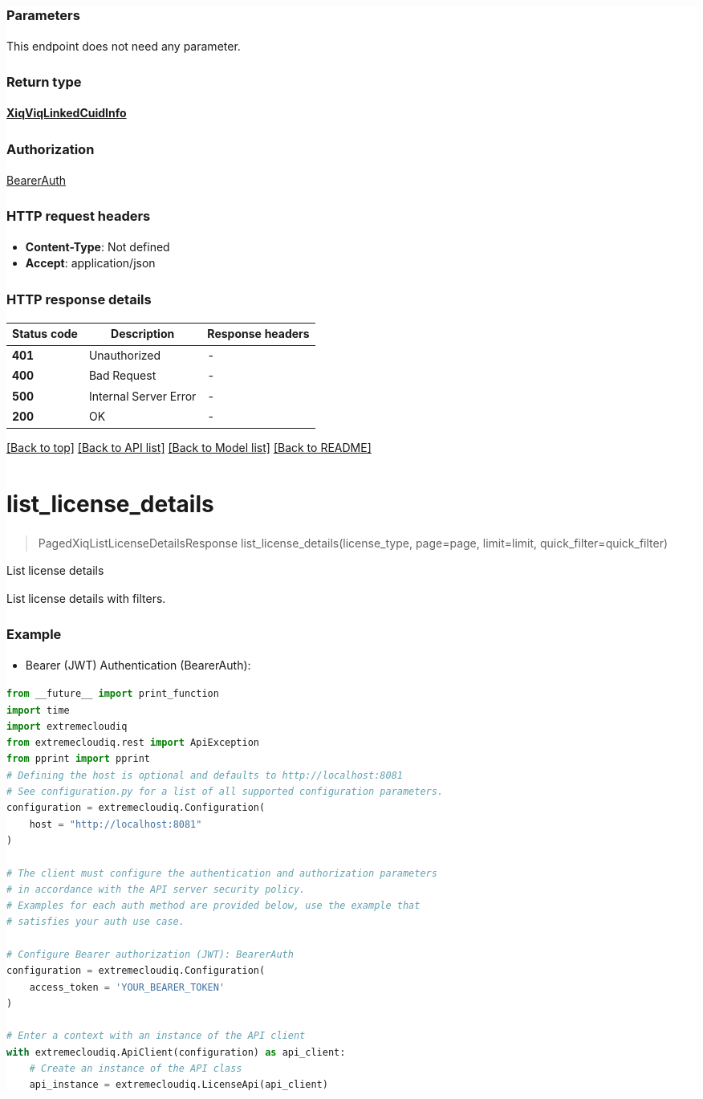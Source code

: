 ### Parameters
This endpoint does not need any parameter.

### Return type

[**XiqViqLinkedCuidInfo**](XiqViqLinkedCuidInfo.md)

### Authorization

[BearerAuth](../README.md#BearerAuth)

### HTTP request headers

 - **Content-Type**: Not defined
 - **Accept**: application/json

### HTTP response details
| Status code | Description | Response headers |
|-------------|-------------|------------------|
**401** | Unauthorized |  -  |
**400** | Bad Request |  -  |
**500** | Internal Server Error |  -  |
**200** | OK |  -  |

[[Back to top]](#) [[Back to API list]](../README.md#documentation-for-api-endpoints) [[Back to Model list]](../README.md#documentation-for-models) [[Back to README]](../README.md)

# **list_license_details**
> PagedXiqListLicenseDetailsResponse list_license_details(license_type, page=page, limit=limit, quick_filter=quick_filter)

List license details

List license details with filters.

### Example

* Bearer (JWT) Authentication (BearerAuth):
```python
from __future__ import print_function
import time
import extremecloudiq
from extremecloudiq.rest import ApiException
from pprint import pprint
# Defining the host is optional and defaults to http://localhost:8081
# See configuration.py for a list of all supported configuration parameters.
configuration = extremecloudiq.Configuration(
    host = "http://localhost:8081"
)

# The client must configure the authentication and authorization parameters
# in accordance with the API server security policy.
# Examples for each auth method are provided below, use the example that
# satisfies your auth use case.

# Configure Bearer authorization (JWT): BearerAuth
configuration = extremecloudiq.Configuration(
    access_token = 'YOUR_BEARER_TOKEN'
)

# Enter a context with an instance of the API client
with extremecloudiq.ApiClient(configuration) as api_client:
    # Create an instance of the API class
    api_instance = extremecloudiq.LicenseApi(api_client)
```
